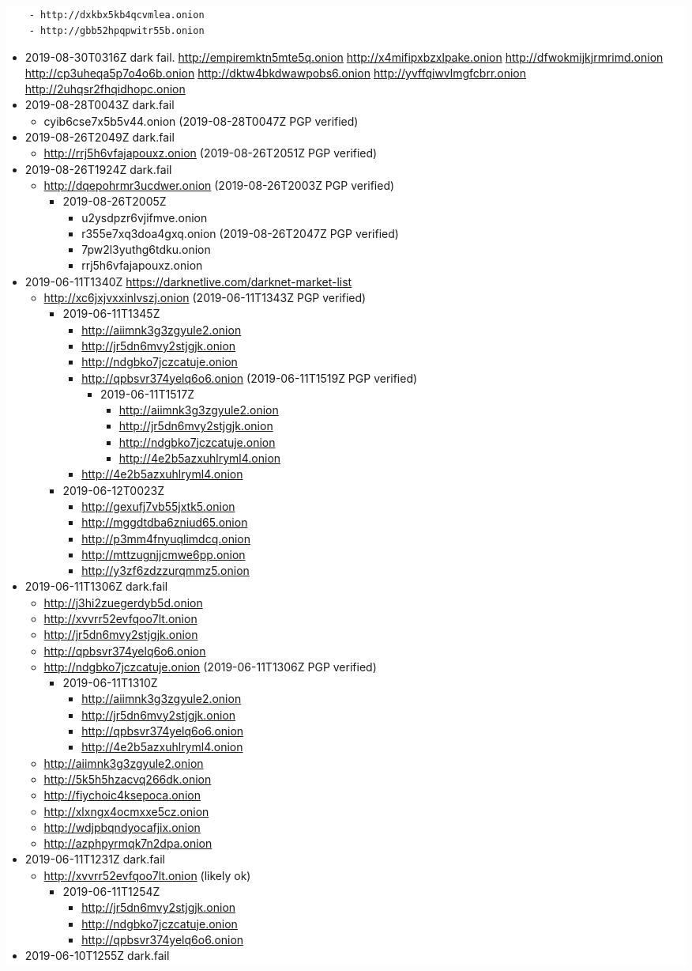         - http://dxkbx5kb4qcvmlea.onion
        - http://gbb52hpqpwitr55b.onion
- 2019-08-30T0316Z dark fail.
    http://empiremktn5mte5q.onion
    http://x4mifipxbzxlpake.onion
    http://dfwokmijkjrmrimd.onion
    http://cp3uheqa5p7o4o6b.onion
    http://dktw4bkdwawpobs6.onion
    http://yvffqiwvlmgfcbrr.onion
    http://2uhqsr2fhqidhopc.onion
- 2019-08-28T0043Z dark.fail
    - cyib6cse7x5b5v44.onion (2019-08-28T0047Z PGP verified)
- 2019-08-26T2049Z dark.fail
    - http://rrj5h6vfajapouxz.onion (2019-08-26T2051Z PGP verified)
- 2019-08-26T1924Z dark.fail
    - <http://dqepohrmr3ucdwer.onion> (2019-08-26T2003Z PGP verified)
        - 2019-08-26T2005Z
             - u2ysdpzr6vjifmve.onion
             - r355e7xq3doa4gxq.onion (2019-08-26T2047Z PGP verified)
             - 7pw2l3yuthg6tdku.onion
             - rrj5h6vfajapouxz.onion 
- 2019-06-11T1340Z <https://darknetlive.com/darknet-market-list>
    - <http://xc6jxjvxxinlvszj.onion> (2019-06-11T1343Z PGP verified)
        - 2019-06-11T1345Z
            - <http://aiimnk3g3zgyule2.onion>
            - <http://jr5dn6mvy2stjgjk.onion>
            - <http://ndgbko7jczcatuje.onion>
            - <http://qpbsvr374yelq6o6.onion> (2019-06-11T1519Z PGP verified)
                - 2019-06-11T1517Z
                    - <http://aiimnk3g3zgyule2.onion>
                    - <http://jr5dn6mvy2stjgjk.onion>
                    - <http://ndgbko7jczcatuje.onion>
                    - <http://4e2b5azxuhlryml4.onion> 
            - <http://4e2b5azxuhlryml4.onion> 
        - 2019-06-12T0023Z
            - <http://gexufj7vb55jxtk5.onion>
            - <http://mggdtdba6zniud65.onion>
            - <http://p3mm4fnyuqlimdcq.onion>
            - <http://mttzugnjjcmwe6pp.onion>
            - <http://y3zf6zdzzurqmmz5.onion> 
- 2019-06-11T1306Z dark.fail
    - <http://j3hi2zuegerdyb5d.onion>
    - <http://xvvrr52evfqoo7lt.onion>
    - <http://jr5dn6mvy2stjgjk.onion>
    - <http://qpbsvr374yelq6o6.onion>
    - <http://ndgbko7jczcatuje.onion> (2019-06-11T1306Z PGP verified)
        - 2019-06-11T1310Z
            - <http://aiimnk3g3zgyule2.onion>
            - <http://jr5dn6mvy2stjgjk.onion>
            - <http://qpbsvr374yelq6o6.onion>
            - <http://4e2b5azxuhlryml4.onion> 
    - <http://aiimnk3g3zgyule2.onion>
    - <http://5k5h5hzacvq266dk.onion>
    - <http://fiychoic4ksepoca.onion>
    - <http://xlxngx4ocmxxe5cz.onion>
    - <http://wdjpbqndyocafjix.onion>
    - <http://azphpyrmqk7n2dpa.onion>
- 2019-06-11T1231Z dark.fail
    - <http://xvvrr52evfqoo7lt.onion> (likely ok)
        - 2019-06-11T1254Z
            - <http://jr5dn6mvy2stjgjk.onion>
            - <http://ndgbko7jczcatuje.onion>
            - <http://qpbsvr374yelq6o6.onion>
- 2019-06-10T1255Z dark.fail